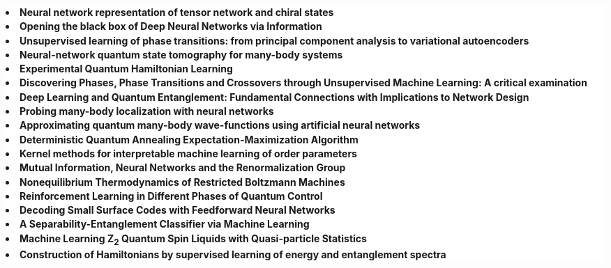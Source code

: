   <li><b><a target="_blank" href="https://github.com/manjunath5496/Physics-ML-Papers/blob/master/pyl(35).pdf" style="text-decoration:none;">Neural network representation of tensor network and chiral states</a></b></li> 

  <li><b><a target="_blank" href="https://github.com/manjunath5496/Physics-ML-Papers/blob/master/pyl(36).pdf" style="text-decoration:none;">Opening the black box of Deep Neural Networks via Information</a></b></li> 
 
<li><b><a target="_blank" href="https://github.com/manjunath5496/Physics-ML-Papers/blob/master/pyl(37).pdf" style="text-decoration:none;">Unsupervised learning of phase transitions: from principal component analysis to variational autoencoders</a></b></li>
 <li><b><a target="_blank" href="https://github.com/manjunath5496/Physics-ML-Papers/blob/master/pyl(38).pdf" style="text-decoration:none;">Neural-network quantum state tomography for many-body systems</a></b></li>
<li><b><a target="_blank" href="https://github.com/manjunath5496/Physics-ML-Papers/blob/master/pyl(39).pdf" style="text-decoration:none;">Experimental Quantum Hamiltonian Learning</a></b></li>
 <li><b><a target="_blank" href="https://github.com/manjunath5496/Physics-ML-Papers/blob/master/pyl(40).pdf" style="text-decoration:none;">Discovering Phases, Phase Transitions and Crossovers through Unsupervised Machine Learning: A critical examination</a></b></li>                              
<li><b><a target="_blank" href="https://github.com/manjunath5496/Physics-ML-Papers/blob/master/pyl(41).pdf" style="text-decoration:none;">Deep Learning and Quantum Entanglement: Fundamental Connections with Implications to Network Design</a></b></li>
<li><b><a target="_blank" href="https://github.com/manjunath5496/Physics-ML-Papers/blob/master/pyl(42).pdf" style="text-decoration:none;">Probing many-body localization with neural networks</a></b></li>
 
  <li><b><a target="_blank" href="https://github.com/manjunath5496/Physics-ML-Papers/blob/master/pyl(43).pdf" style="text-decoration:none;">Approximating quantum many-body wave-functions using artificial neural networks</a></b></li>
 <li><b><a target="_blank" href="https://github.com/manjunath5496/Physics-ML-Papers/blob/master/pyl(44).pdf" style="text-decoration:none;">Deterministic Quantum Annealing Expectation-Maximization Algorithm</a></b></li>
   <li><b><a target="_blank" href="https://github.com/manjunath5496/Physics-ML-Papers/blob/master/pyl(45).pdf" style="text-decoration:none;">Kernel methods for interpretable machine learning of order parameters</a></b></li>  
   
<li><b><a target="_blank" href="https://github.com/manjunath5496/Physics-ML-Papers/blob/master/pyl(46).pdf" style="text-decoration:none;">Mutual Information, Neural Networks and the Renormalization Group</a></b></li> 
                             
<li><b><a target="_blank" href="https://github.com/manjunath5496/Physics-ML-Papers/blob/master/pyl(47).pdf" style="text-decoration:none;">Nonequilibrium Thermodynamics of Restricted Boltzmann Machines</a></b></li>
<li><b><a target="_blank" href="https://github.com/manjunath5496/Physics-ML-Papers/blob/master/pyl(48).pdf" style="text-decoration:none;">Reinforcement Learning in Different Phases of Quantum Control</a></b></li>

<li><b><a target="_blank" href="https://github.com/manjunath5496/Physics-ML-Papers/blob/master/pyl(49).pdf" style="text-decoration:none;">Decoding Small Surface Codes with Feedforward Neural Networks </a></b></li>
                              
<li><b><a target="_blank" href="https://github.com/manjunath5496/Physics-ML-Papers/blob/master/pyl(50).pdf" style="text-decoration:none;">A Separability-Entanglement Classifier via Machine Learning</a></b></li>
<li><b><a target="_blank" href="https://github.com/manjunath5496/Physics-ML-Papers/blob/master/pyl(51).pdf" style="text-decoration:none;">Machine Learning Z<sub>2</sub> Quantum Spin Liquids with Quasi-particle Statistics</a></b></li>
<li><b><a target="_blank" href="https://github.com/manjunath5496/Physics-ML-Papers/blob/master/pyl(52).pdf" style="text-decoration:none;">Construction of Hamiltonians by supervised learning of energy and entanglement spectra</a></b></li>
